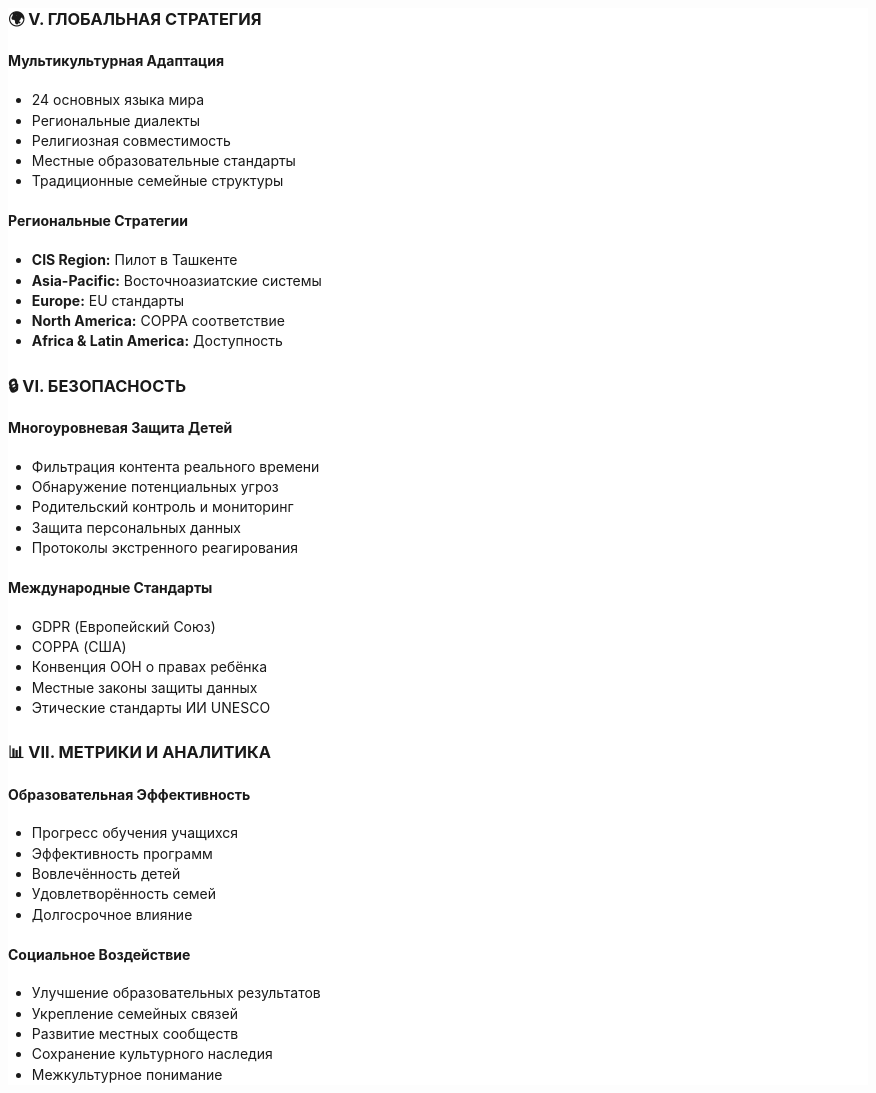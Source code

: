 ### **🌍 V. ГЛОБАЛЬНАЯ СТРАТЕГИЯ**

#### **Мультикультурная Адаптация**

* 24 основных языка мира
* Региональные диалекты
* Религиозная совместимость
* Местные образовательные стандарты
* Традиционные семейные структуры

#### **Региональные Стратегии**

* **CIS Region:** Пилот в Ташкенте
* **Asia-Pacific:** Восточноазиатские системы
* **Europe:** EU стандарты
* **North America:** COPPA соответствие
* **Africa & Latin America:** Доступность

### **🔒 VI. БЕЗОПАСНОСТЬ**

#### **Многоуровневая Защита Детей**

* Фильтрация контента реального времени
* Обнаружение потенциальных угроз
* Родительский контроль и мониторинг
* Защита персональных данных
* Протоколы экстренного реагирования

#### **Международные Стандарты**

* GDPR (Европейский Союз)
* COPPA (США)
* Конвенция ООН о правах ребёнка
* Местные законы защиты данных
* Этические стандарты ИИ UNESCO

### **📊 VII. МЕТРИКИ И АНАЛИТИКА**

#### **Образовательная Эффективность**

* Прогресс обучения учащихся
* Эффективность программ
* Вовлечённость детей
* Удовлетворённость семей
* Долгосрочное влияние

#### **Социальное Воздействие**

* Улучшение образовательных результатов
* Укрепление семейных связей
* Развитие местных сообществ
* Сохранение культурного наследия
* Межкультурное понимание
